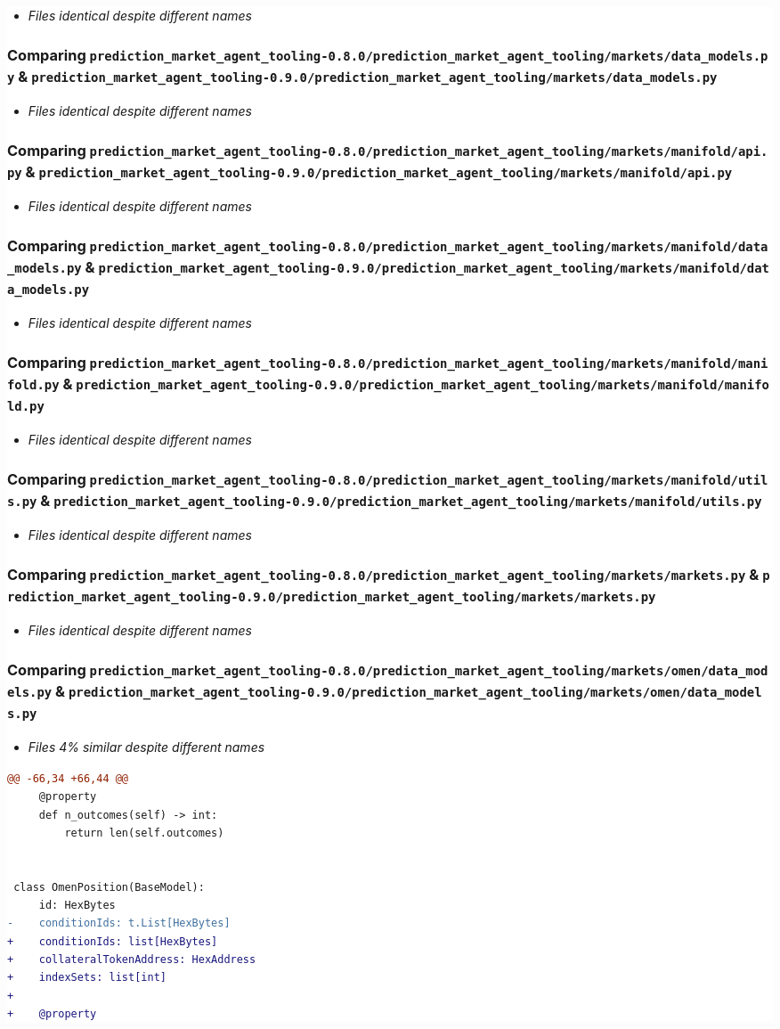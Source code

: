  * *Files identical despite different names*

### Comparing `prediction_market_agent_tooling-0.8.0/prediction_market_agent_tooling/markets/data_models.py` & `prediction_market_agent_tooling-0.9.0/prediction_market_agent_tooling/markets/data_models.py`

 * *Files identical despite different names*

### Comparing `prediction_market_agent_tooling-0.8.0/prediction_market_agent_tooling/markets/manifold/api.py` & `prediction_market_agent_tooling-0.9.0/prediction_market_agent_tooling/markets/manifold/api.py`

 * *Files identical despite different names*

### Comparing `prediction_market_agent_tooling-0.8.0/prediction_market_agent_tooling/markets/manifold/data_models.py` & `prediction_market_agent_tooling-0.9.0/prediction_market_agent_tooling/markets/manifold/data_models.py`

 * *Files identical despite different names*

### Comparing `prediction_market_agent_tooling-0.8.0/prediction_market_agent_tooling/markets/manifold/manifold.py` & `prediction_market_agent_tooling-0.9.0/prediction_market_agent_tooling/markets/manifold/manifold.py`

 * *Files identical despite different names*

### Comparing `prediction_market_agent_tooling-0.8.0/prediction_market_agent_tooling/markets/manifold/utils.py` & `prediction_market_agent_tooling-0.9.0/prediction_market_agent_tooling/markets/manifold/utils.py`

 * *Files identical despite different names*

### Comparing `prediction_market_agent_tooling-0.8.0/prediction_market_agent_tooling/markets/markets.py` & `prediction_market_agent_tooling-0.9.0/prediction_market_agent_tooling/markets/markets.py`

 * *Files identical despite different names*

### Comparing `prediction_market_agent_tooling-0.8.0/prediction_market_agent_tooling/markets/omen/data_models.py` & `prediction_market_agent_tooling-0.9.0/prediction_market_agent_tooling/markets/omen/data_models.py`

 * *Files 4% similar despite different names*

```diff
@@ -66,34 +66,44 @@
     @property
     def n_outcomes(self) -> int:
         return len(self.outcomes)
 
 
 class OmenPosition(BaseModel):
     id: HexBytes
-    conditionIds: t.List[HexBytes]
+    conditionIds: list[HexBytes]
+    collateralTokenAddress: HexAddress
+    indexSets: list[int]
+
+    @property
```